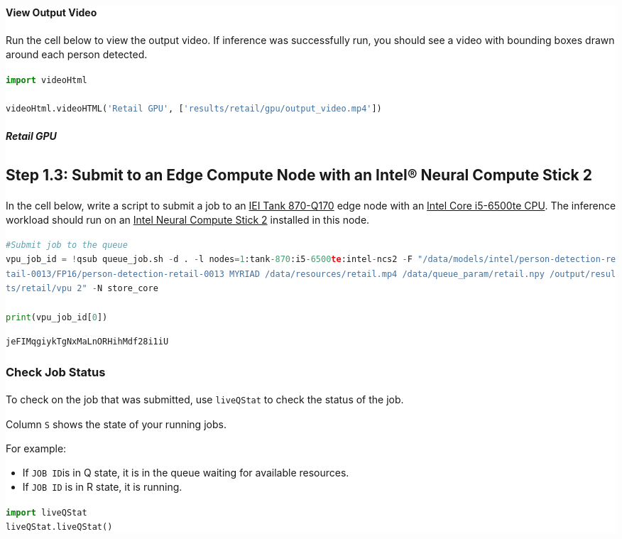 #### View Output Video
Run the cell below to view the output video. If inference was successfully run, you should see a video with bounding boxes drawn around each person detected.


```python
import videoHtml

videoHtml.videoHTML('Retail GPU', ['results/retail/gpu/output_video.mp4'])
```




<h5>Retail GPU</h5>
        <video alt="" controls autoplay muted height="480"><source src="results/retail/gpu/output_video.mp4" type="video/mp4" /></video>
        



## Step 1.3: Submit to an Edge Compute Node with an Intel® Neural Compute Stick 2
In the cell below, write a script to submit a job to an <a 
    href="https://software.intel.com/en-us/iot/hardware/iei-tank-dev-kit-core">IEI 
    Tank 870-Q170</a> edge node with an <a href="https://ark.intel.com/products/88186/Intel-Core-i5-6500TE-Processor-6M-Cache-up-to-3-30-GHz-">Intel Core i5-6500te CPU</a>. The inference workload should run on an <a 
    href="https://software.intel.com/en-us/neural-compute-stick">Intel Neural Compute Stick 2</a> installed in this  node.


```python
#Submit job to the queue
vpu_job_id = !qsub queue_job.sh -d . -l nodes=1:tank-870:i5-6500te:intel-ncs2 -F "/data/models/intel/person-detection-retail-0013/FP16/person-detection-retail-0013 MYRIAD /data/resources/retail.mp4 /data/queue_param/retail.npy /output/results/retail/vpu 2" -N store_core

print(vpu_job_id[0])
```

    jeFIMqgiykTgNxMaLnORHihMdf28i1iU


### Check Job Status

To check on the job that was submitted, use `liveQStat` to check the status of the job.

Column `S` shows the state of your running jobs.

For example:
- If `JOB ID`is in Q state, it is in the queue waiting for available resources.
- If `JOB ID` is in R state, it is running.


```python
import liveQStat
liveQStat.liveQStat()
```
